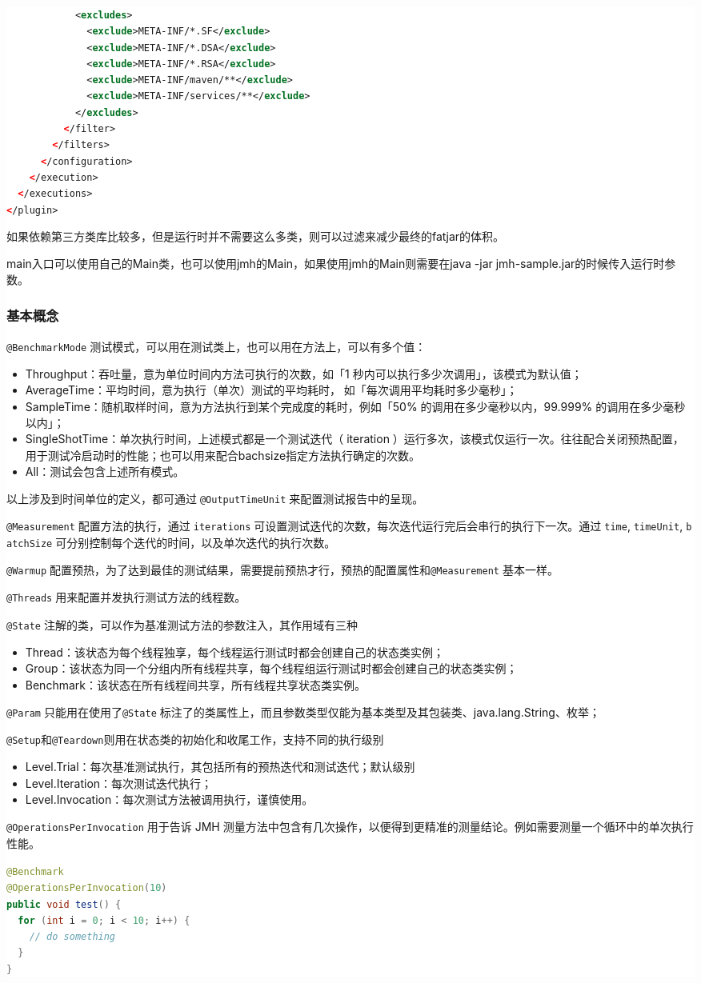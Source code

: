 ``` xml
            <excludes>
              <exclude>META-INF/*.SF</exclude>
              <exclude>META-INF/*.DSA</exclude>
              <exclude>META-INF/*.RSA</exclude>
              <exclude>META-INF/maven/**</exclude>
              <exclude>META-INF/services/**</exclude>
            </excludes>
          </filter>
        </filters>
      </configuration>
    </execution>
  </executions>
</plugin>
```

如果依赖第三方类库比较多，但是运行时并不需要这么多类，则可以过滤来减少最终的fatjar的体积。

main入口可以使用自己的Main类，也可以使用jmh的Main，如果使用jmh的Main则需要在java -jar jmh-sample.jar的时候传入运行时参数。

### 基本概念

`@BenchmarkMode` 测试模式，可以用在测试类上，也可以用在方法上，可以有多个值：

- Throughput：吞吐量，意为单位时间内方法可执行的次数，如「1 秒内可以执行多少次调用」，该模式为默认值；
- AverageTime：平均时间，意为执行（单次）测试的平均耗时， 如「每次调用平均耗时多少毫秒」；
- SampleTime：随机取样时间，意为方法执行到某个完成度的耗时，例如「50% 的调用在多少毫秒以内，99.999% 的调用在多少毫秒以内」；
- SingleShotTime：单次执行时间，上述模式都是一个测试迭代（ iteration ）运行多次，该模式仅运行一次。往往配合关闭预热配置，用于测试冷启动时的性能；也可以用来配合bachsize指定方法执行确定的次数。
- All：测试会包含上述所有模式。

以上涉及到时间单位的定义，都可通过 `@OutputTimeUnit` 来配置测试报告中的呈现。

`@Measurement` 配置方法的执行，通过 `iterations` 可设置测试迭代的次数，每次迭代运行完后会串行的执行下一次。通过 `time`, `timeUnit`, `batchSize` 可分别控制每个迭代的时间，以及单次迭代的执行次数。

`@Warmup` 配置预热，为了达到最佳的测试结果，需要提前预热才行，预热的配置属性和`@Measurement` 基本一样。

`@Threads` 用来配置并发执行测试方法的线程数。

`@State` 注解的类，可以作为基准测试方法的参数注入，其作用域有三种

- Thread：该状态为每个线程独享，每个线程运行测试时都会创建自己的状态类实例；
- Group：该状态为同一个分组内所有线程共享，每个线程组运行测试时都会创建自己的状态类实例；
- Benchmark：该状态在所有线程间共享，所有线程共享状态类实例。

`@Param` 只能用在使用了`@State` 标注了的类属性上，而且参数类型仅能为基本类型及其包装类、java.lang.String、枚举；

`@Setup`和`@Teardown`则用在状态类的初始化和收尾工作，支持不同的执行级别

- Level.Trial：每次基准测试执行，其包括所有的预热迭代和测试迭代；默认级别
- Level.Iteration：每次测试迭代执行；
- Level.Invocation：每次测试方法被调用执行，谨慎使用。

`@OperationsPerInvocation` 用于告诉 JMH 测量方法中包含有几次操作，以便得到更精准的测量结论。例如需要测量一个循环中的单次执行性能。

``` java
@Benchmark
@OperationsPerInvocation(10)
public void test() {
  for (int i = 0; i < 10; i++) {
    // do something
  }
}
```
